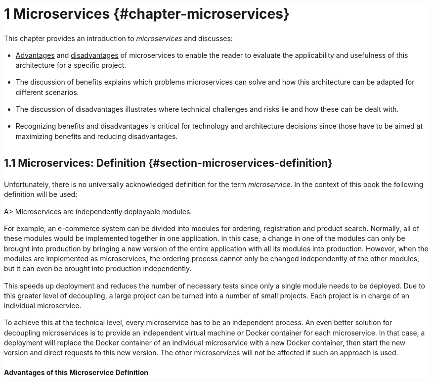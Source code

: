 # 1 Microservices {#chapter-microservices}

This chapter provides an introduction to *microservices* and discusses:

* [Advantages](#section-microservices-gruende) and
  [disadvantages](#section-microservices-herausforderungen) of
  microservices to enable the reader to evaluate the applicability and
  usefulness of this architecture for a specific project.

* The discussion of benefits explains which problems 
  microservices can solve and how this architecture can be adapted for different
  scenarios.
  
* The discussion of disadvantages illustrates where technical
  challenges and risks lie and how these can be dealt with.

* Recognizing benefits and disadvantages is critical for technology
  and architecture decisions since those have to be aimed at
  maximizing benefits and reducing disadvantages.

## 1.1 Microservices: Definition {#section-microservices-definition}

Unfortunately, there is no universally acknowledged definition for the
term *microservice*.  In the context of this book the following
definition will be used:

A> Microservices are independently deployable modules.

For example, an e-commerce system can be divided into modules for
ordering, registration and product search. Normally, all of
these modules would be implemented together in one application. In
this case, a change in one of the modules can only be brought into
production by bringing a new version of the entire application with
all its modules into production.  However, when the modules are
implemented as microservices, the ordering process cannot only be
changed independently of the other modules, but it can even be brought
into production independently.

This speeds up deployment and reduces the number of necessary tests
since only a single module needs to be deployed.  Due to this greater
level of decoupling, a large project can be turned into a number of
small projects. Each project is in charge of an individual microservice.

To achieve this at the technical level, every microservice has to be
an independent process. An even better solution for decoupling
microservices is to provide an independent virtual machine or Docker
container for each microservice. In that case, a deployment will
replace the Docker container of an individual microservice with a new
Docker container, then start the new version and direct requests to
this new version. The other microservices will not be affected if such
an approach is used.

#### Advantages of this Microservice Definition
